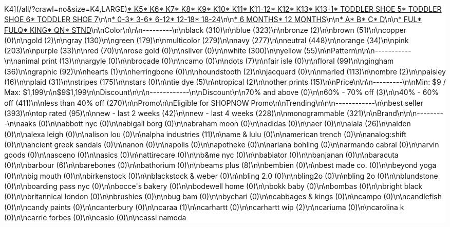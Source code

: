 K4](/all/?crawl=no&size=K4,LARGE)[*   K5](/all/?crawl=no&size=K5,LARGE)[*   K6](/all/?crawl=no&size=K6,LARGE)[*   K7](/all/?crawl=no&size=K7,LARGE)[*   K8](/all/?crawl=no&size=K8,LARGE)[*   K9](/all/?crawl=no&size=K9,LARGE)[*   K10](/all/?crawl=no&size=K10,LARGE)[*   K11](/all/?crawl=no&size=K11,LARGE)[*   K11-12](/all/?crawl=no&size=K11-12,LARGE)[*   K12](/all/?crawl=no&size=K12,LARGE)[*   K13](/all/?crawl=no&size=K13,LARGE)[*   K13-1](/all/?crawl=no&size=K13-1,LARGE)[*   TODDLER SHOE 5](/all/?crawl=no&size=LARGE,TODDLER%20SHOE%205)[*   TODDLER SHOE 6](/all/?crawl=no&size=LARGE,TODDLER%20SHOE%206)[*   TODDLER SHOE 7](/all/?crawl=no&size=LARGE,TODDLER%20SHOE%207)\n\n[*   0-3](/all/?crawl=no&size=0-3,LARGE)[*   3-6](/all/?crawl=no&size=3-6,LARGE)[*   6-12](/all/?crawl=no&size=6-12,LARGE)[*   12-18](/all/?crawl=no&size=12-18,LARGE)[*   18-24](/all/?crawl=no&size=18-24,LARGE)\n\n[*   6 MONTHS](/all/?crawl=no&size=6%20MONTHS,LARGE)[*   12 MONTHS](/all/?crawl=no&size=12%20MONTHS,LARGE)\n\n[*   A](/all/?crawl=no&size=A,LARGE)[*   B](/all/?crawl=no&size=B,LARGE)[*   C](/all/?crawl=no&size=C,LARGE)[*   D](/all/?crawl=no&size=D,LARGE)\n\n[*   FUL](/all/?crawl=no&size=FUL,LARGE)[*   FULQ](/all/?crawl=no&size=FULQ,LARGE)[*   KING](/all/?crawl=no&size=KING,LARGE)[*   QN](/all/?crawl=no&size=LARGE,QN)[*   STND](/all/?crawl=no&size=LARGE,STND)\n\nColor\n\n\n---------\n\n[](/all/?crawl=no&l_color=root-black&size=LARGE)black (310)\n\n[](/all/?crawl=no&l_color=root-blue&size=LARGE)blue (323)\n\n[](/all/?crawl=no&l_color=root-bronze&size=LARGE)bronze (2)\n\n[](/all/?crawl=no&l_color=root-brown&size=LARGE)brown (51)\n\ncopper (0)\n\n[](/all/?crawl=no&l_color=root-gold&size=LARGE)gold (2)\n\n[](/all/?crawl=no&l_color=root-gray&size=LARGE)gray (130)\n\n[](/all/?crawl=no&l_color=root-green&size=LARGE)green (179)\n\n[](/all/?crawl=no&l_color=root-multicolor&size=LARGE)multicolor (279)\n\n[](/all/?crawl=no&l_color=root-navy&size=LARGE)navy (277)\n\n[](/all/?crawl=no&l_color=root-neutral&size=LARGE)neutral (448)\n\n[](/all/?crawl=no&l_color=root-orange&size=LARGE)orange (34)\n\n[](/all/?crawl=no&l_color=root-pink&size=LARGE)pink (203)\n\n[](/all/?crawl=no&l_color=root-purple&size=LARGE)purple (33)\n\n[](/all/?crawl=no&l_color=root-red&size=LARGE)red (70)\n\nrose gold (0)\n\nsilver (0)\n\n[](/all/?crawl=no&l_color=root-white&size=LARGE)white (300)\n\n[](/all/?crawl=no&l_color=root-yellow&size=LARGE)yellow (55)\n\nPattern\n\n\n-----------\n\n[](/all/?crawl=no&l_pattern=root-animal-print&size=LARGE)animal print (13)\n\nargyle (0)\n\nbrocade (0)\n\ncamo (0)\n\n[](/all/?crawl=no&l_pattern=root-dots&size=LARGE)dots (7)\n\nfair isle (0)\n\n[](/all/?crawl=no&l_pattern=root-floral&size=LARGE)floral (99)\n\n[](/all/?crawl=no&l_pattern=root-gingham&size=LARGE)gingham (36)\n\n[](/all/?crawl=no&l_pattern=root-graphic&size=LARGE)graphic (92)\n\n[](/all/?crawl=no&l_pattern=root-hearts&size=LARGE)hearts (1)\n\nherringbone (0)\n\n[](/all/?crawl=no&l_pattern=root-houndstooth&size=LARGE)houndstooth (2)\n\njacquard (0)\n\n[](/all/?crawl=no&l_pattern=root-marled&size=LARGE)marled (113)\n\n[](/all/?crawl=no&l_pattern=root-ombre&size=LARGE)ombre (2)\n\n[](/all/?crawl=no&l_pattern=root-paisley&size=LARGE)paisley (16)\n\n[](/all/?crawl=no&l_pattern=root-plaid&size=LARGE)plaid (31)\n\n[](/all/?crawl=no&l_pattern=root-stripes&size=LARGE)stripes (175)\n\nstars (0)\n\n[](/all/?crawl=no&l_pattern=root-tie-dye&size=LARGE)tie dye (5)\n\n[](/all/?crawl=no&l_pattern=root-tropical&size=LARGE)tropical (2)\n\n[](/all/?crawl=no&l_pattern=root-other-prints&size=LARGE)other prints (15)\n\nPrice\n\n\n---------\n\nMin: $9 / Max: $1,199\n\n$9$1,199\n\nDiscount\n\n\n------------\n\nDiscount\n\n70% and above (0)\n\n[](/all/?crawl=no&discount=60to70Off&size=LARGE)60% - 70% off (3)\n\n[](/all/?crawl=no&discount=40to60Off&size=LARGE)40% - 60% off (411)\n\n[](/all/?crawl=no&discount=lessThan40Off&size=LARGE)less than 40% off (270)\n\nPromo\n\n[](/all/?crawl=no&pmid=msg-30-off-full-price%2Cmsg-pam-promo%2Cmsg-30-off-sale~SHOPNOW&size=LARGE)Eligible for SHOPNOW Promo\n\nTrending\n\n\n------------\n\n[](/all/?crawl=no&size=LARGE&trending=bestSeller)best seller (393)\n\n[](/all/?crawl=no&size=LARGE&trending=topRated)top rated (95)\n\n[](/all/?crawl=no&size=LARGE&trending=newLast2Weeks)new - last 2 weeks (42)\n\n[](/all/?crawl=no&size=LARGE&trending=newLast4Weeks)new - last 4 weeks (228)\n\n[](/all/?crawl=no&size=LARGE&trending=monogrammable)monogrammable (321)\n\nBrand\n\n\n---------\n\naaks (0)\n\nabbott nyc (0)\n\nabigail borg (0)\n\nabraham moon (0)\n\nadidas (0)\n\naer (0)\n\n[](/all/?brand=ALALA&crawl=no&size=LARGE)alala (26)\n\nalden (0)\n\nalexa leigh (0)\n\nalison lou (0)\n\n[](/all/?brand=ALPHA%20INDUSTRIES&crawl=no&size=LARGE)alpha industries (11)\n\name & lulu (0)\n\namerican trench (0)\n\nanalog:shift (0)\n\nancient greek sandals (0)\n\nanon (0)\n\napolis (0)\n\napotheke (0)\n\nariana bohling (0)\n\narmando cabral (0)\n\narvin goods (0)\n\nasceno (0)\n\nasics (0)\n\nattirecare (0)\n\nb&me nyc (0)\n\nbabiator (0)\n\nbanjanan (0)\n\nbaracuta (0)\n\n[](/all/?brand=BARBOUR&crawl=no&size=LARGE)barbour (6)\n\nbarebones (0)\n\nbathorium (0)\n\n[](/all/?brand=BEAMS%20PLUS&crawl=no&size=LARGE)beams plus (8)\n\nbembien (0)\n\nbest made co. (0)\n\nbeyond yoga (0)\n\nbig mouth (0)\n\nbirkenstock (0)\n\nblackstock & weber (0)\n\nbling 2.0 (0)\n\nbling2o (0)\n\nbling 2o (0)\n\nblundstone (0)\n\nboarding pass nyc (0)\n\nbocce's bakery (0)\n\nbodewell home (0)\n\nbokk baby (0)\n\nbombas (0)\n\nbright black (0)\n\nbritannical london (0)\n\nbrushies (0)\n\nbug bam (0)\n\nbychari (0)\n\ncabbages & kings (0)\n\ncampo (0)\n\ncandlefish (0)\n\ncandy paints (0)\n\ncanterbury (0)\n\n[](/all/?brand=CARAA&crawl=no&size=LARGE)caraa (1)\n\ncarhartt (0)\n\n[](/all/?brand=CARHARTT%20WIP&crawl=no&size=LARGE)carhartt wip (2)\n\ncariuma (0)\n\ncarolina k (0)\n\ncarrie forbes (0)\n\ncasio (0)\n\ncassi namoda